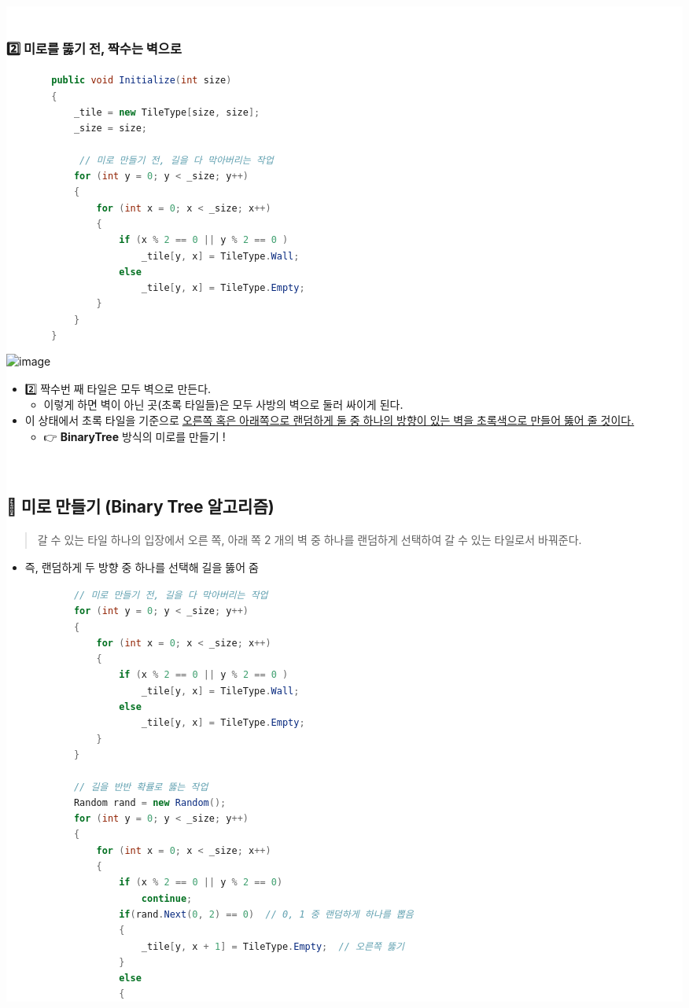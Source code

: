 <br>

### 2️⃣ 미로를 뚫기 전, 짝수는 벽으로

```c#
        public void Initialize(int size)
        {
            _tile = new TileType[size, size];
            _size = size;

             // 미로 만들기 전, 길을 다 막아버리는 작업
            for (int y = 0; y < _size; y++)
            {
                for (int x = 0; x < _size; x++)
                {
                    if (x % 2 == 0 || y % 2 == 0 )
                        _tile[y, x] = TileType.Wall;
                    else
                        _tile[y, x] = TileType.Empty;
                }
            }
        }
```

![image](https://user-images.githubusercontent.com/42318591/95007745-1b4a4500-064e-11eb-8b9f-b8b39aa1d747.png)

- 2️⃣ 짝수번 째 타일은 모두 벽으로 만든다.
  - 이렇게 하면 벽이 아닌 곳(초록 타일들)은 모두 사방의 벽으로 둘러 싸이게 된다.
- 이 상태에서 초록 타일을 기준으로 <u>오른쪽 혹은 아래쪽으로 랜덤하게 둘 중 하나의 방향이 있는 벽을 초록색으로 만들어 뚫어 줄 것이다.</u>
  - 👉 **BinaryTree** 방식의 미로를 만들기 ! 

<br>

## 🚖 미로 만들기 (Binary Tree 알고리즘)

> 갈 수 있는 타일 하나의 입장에서 오른 쪽, 아래 쪽 2 개의 벽 중 하나를 랜덤하게 선택하여 갈 수 있는 타일로서 바꿔준다.

- 즉, 랜덤하게 두 방향 중 하나를 선택해 길을 뚫어 줌

```c#
            // 미로 만들기 전, 길을 다 막아버리는 작업
            for (int y = 0; y < _size; y++)
            {
                for (int x = 0; x < _size; x++)
                {
                    if (x % 2 == 0 || y % 2 == 0 )
                        _tile[y, x] = TileType.Wall;
                    else
                        _tile[y, x] = TileType.Empty;
                }
            }

            // 길을 반반 확률로 뚫는 작업
            Random rand = new Random();
            for (int y = 0; y < _size; y++)
            {
                for (int x = 0; x < _size; x++)
                {
                    if (x % 2 == 0 || y % 2 == 0)
                        continue;
                    if(rand.Next(0, 2) == 0)  // 0, 1 중 랜덤하게 하나를 뽑음
                    {
                        _tile[y, x + 1] = TileType.Empty;  // 오른쪽 뚫기
                    }
                    else
                    {
```
